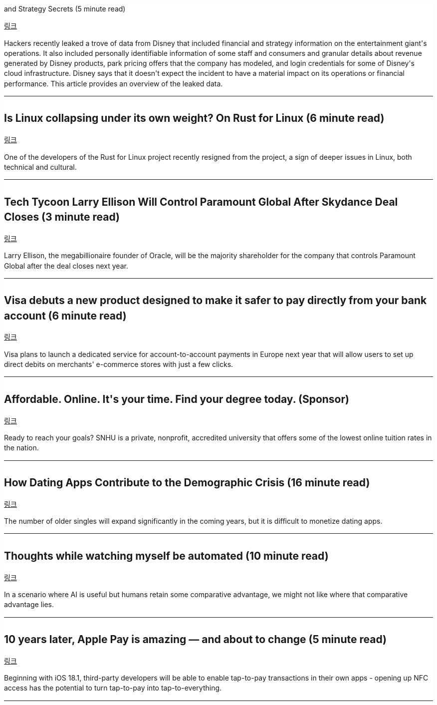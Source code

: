 and Strategy Secrets (5 minute read)</h2><p><a href="https://www.wsj.com/business/media/leaked-disney-data-reveals-financial-and-strategy-secrets-56573020?st=wgz6oagxgr8uza2&amp;reflink=desktopwebshare_permalink&amp;utm_source=tldrnewsletter">링크</a>  </p><p>Hackers recently leaked a trove of data from Disney that included financial and strategy information on the entertainment giant's operations. It also included personally identifiable information of some staff and consumers and granular details about revenue generated by Disney products, park pricing offers that the company has modeled, and login credentials for some of Disney's cloud infrastructure. Disney says that it doesn't expect the incident to have a material impact on its operations or financial performance. This article provides an overview of the leaked data. </p><hr /><h2>Is Linux collapsing under its own weight? On Rust for Linux (6 minute read)</h2><p><a href="https://sporks.space/2024/09/05/is-linux-collapsing-under-its-own-weight-on-rust-for-linux/?utm_source=tldrnewsletter">링크</a>  </p><p>One of the developers of the Rust for Linux project recently resigned from the project, a sign of deeper issues in Linux, both technical and cultural. </p><hr /><h2>Tech Tycoon Larry Ellison Will Control Paramount Global After Skydance Deal Closes (3 minute read)</h2><p><a href="https://variety.com/2024/tv/news/larry-ellison-own-control-paramount-skydance-deal-filing-1236132167/?utm_source=tldrnewsletter">링크</a>  </p><p>Larry Ellison, the megabillionaire founder of Oracle, will be the majority shareholder for the company that controls Paramount Global after the deal closes next year. </p><hr /><h2>Visa debuts a new product designed to make it safer to pay directly from your bank account (6 minute read)</h2><p><a href="https://www.cnbc.com/2024/09/05/visa-to-launch-pay-by-bank-payments-an-alternative-to-credit-cards.html?utm_source=tldrnewsletter">링크</a>  </p><p>Visa plans to launch a dedicated service for account-to-account payments in Europe next year that will allow users to set up direct debits on merchants' e-commerce stores with just a few clicks. </p><hr /><h2>Affordable. Online. It's your time. Find your degree today. (Sponsor)</h2><p><a href="https://degrees.snhu.edu/?utm_source=TLDR&amp;utm_medium=PPL&amp;utm_campaign=PROS_Email&amp;utm_content=TLDR-Gen&amp;snhu_segment=OL">링크</a>  </p><p>Ready to reach your goals? SNHU is a private, nonprofit, accredited university that offers some of the lowest online tuition rates in the nation.  </p><hr /><h2>How Dating Apps Contribute to the Demographic Crisis (16 minute read)</h2><p><a href="https://kyla.substack.com/p/how-dating-apps-contribute-to-the?utm_source=tldrnewsletter">링크</a>  </p><p>The number of older singles will expand significantly in the coming years, but it is difficult to monetize dating apps. </p><hr /><h2>Thoughts while watching myself be automated (10 minute read)</h2><p><a href="https://dynomight.substack.com/p/automated?utm_source=post-email-title&amp;publication_id=327510&amp;post_id=148534754&amp;utm_campaign=email-post-title&amp;isFreemail=true&amp;r=17m06t&amp;triedRedirect=true&amp;utm_medium=email">링크</a>  </p><p>In a scenario where AI is useful but humans retain some comparative advantage, we might not like where that comparative advantage lies. </p><hr /><h2>10 years later, Apple Pay is amazing — and about to change (5 minute read)</h2><p><a href="https://www.theverge.com/2024/9/5/24235874/apple-pay-10-years-open-nfc-ios?utm_source=tldrnewsletter">링크</a>  </p><p>Beginning with iOS 18.1, third-party developers will be able to enable tap-to-pay transactions in their own apps - opening up NFC access has the potential to turn tap-to-pay into tap-to-everything. </p><hr />
